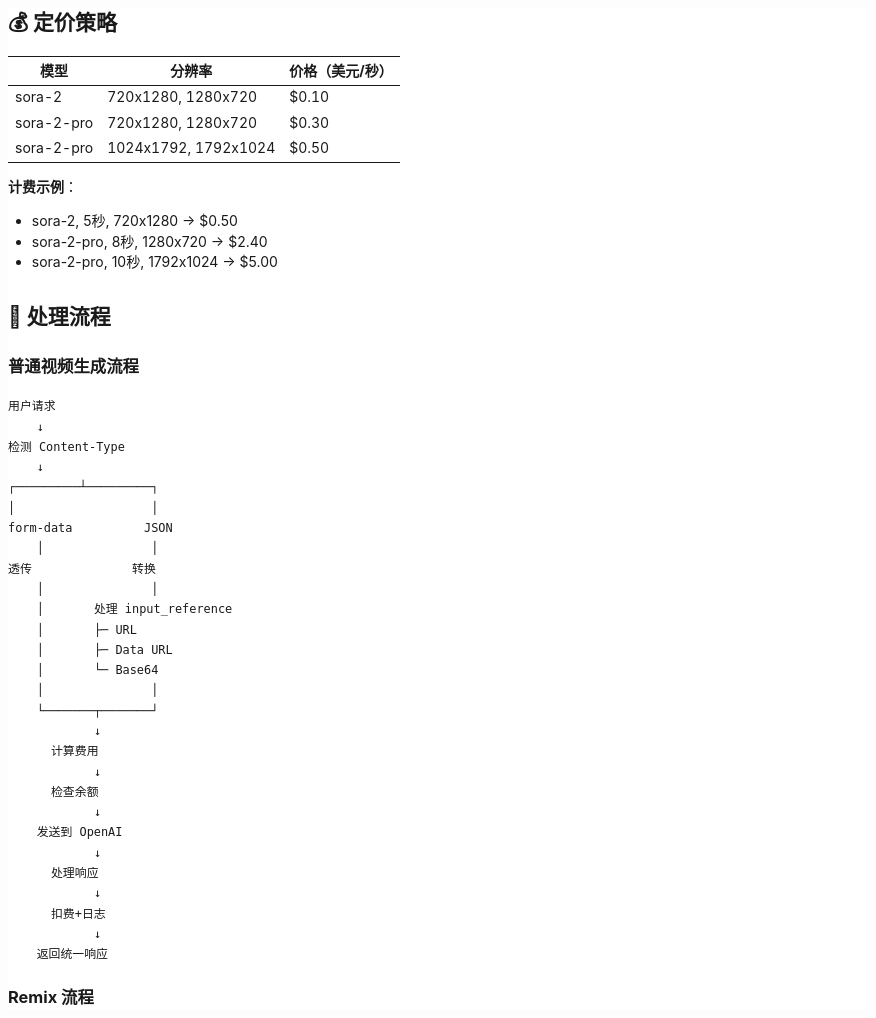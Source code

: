 ## 💰 定价策略

| 模型 | 分辨率 | 价格（美元/秒） |
|------|--------|----------------|
| sora-2 | 720x1280, 1280x720 | $0.10 |
| sora-2-pro | 720x1280, 1280x720 | $0.30 |
| sora-2-pro | 1024x1792, 1792x1024 | $0.50 |

**计费示例**：
- sora-2, 5秒, 720x1280 → $0.50
- sora-2-pro, 8秒, 1280x720 → $2.40
- sora-2-pro, 10秒, 1792x1024 → $5.00

## 🔄 处理流程

### 普通视频生成流程

```
用户请求
    ↓
检测 Content-Type
    ↓
┌─────────┴─────────┐
│                   │
form-data          JSON
    │               │
透传              转换
    │               │
    │       处理 input_reference
    │       ├─ URL
    │       ├─ Data URL
    │       └─ Base64
    │               │
    └───────┬───────┘
            ↓
      计算费用
            ↓
      检查余额
            ↓
    发送到 OpenAI
            ↓
      处理响应
            ↓
      扣费+日志
            ↓
    返回统一响应
```

### Remix 流程
